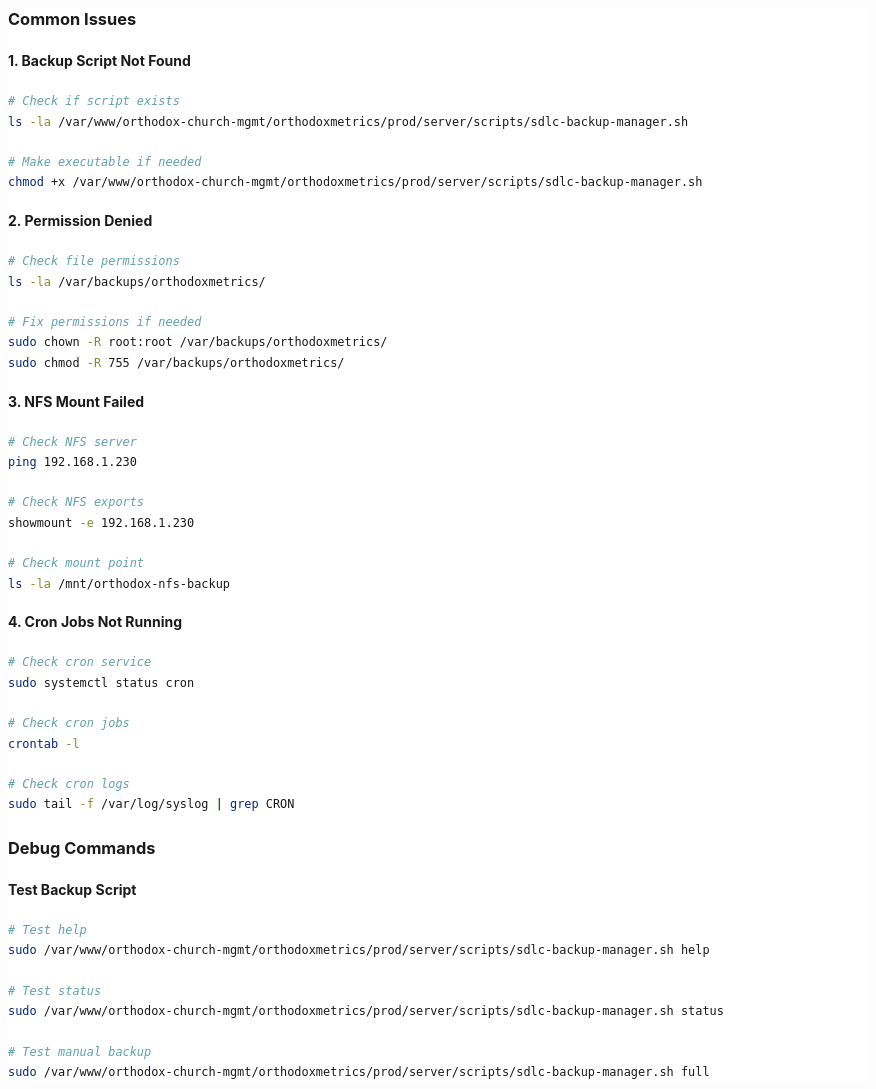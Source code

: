 ### Common Issues

#### 1. Backup Script Not Found
```bash
# Check if script exists
ls -la /var/www/orthodox-church-mgmt/orthodoxmetrics/prod/server/scripts/sdlc-backup-manager.sh

# Make executable if needed
chmod +x /var/www/orthodox-church-mgmt/orthodoxmetrics/prod/server/scripts/sdlc-backup-manager.sh
```

#### 2. Permission Denied
```bash
# Check file permissions
ls -la /var/backups/orthodoxmetrics/

# Fix permissions if needed
sudo chown -R root:root /var/backups/orthodoxmetrics/
sudo chmod -R 755 /var/backups/orthodoxmetrics/
```

#### 3. NFS Mount Failed
```bash
# Check NFS server
ping 192.168.1.230

# Check NFS exports
showmount -e 192.168.1.230

# Check mount point
ls -la /mnt/orthodox-nfs-backup
```

#### 4. Cron Jobs Not Running
```bash
# Check cron service
sudo systemctl status cron

# Check cron jobs
crontab -l

# Check cron logs
sudo tail -f /var/log/syslog | grep CRON
```

### Debug Commands

#### Test Backup Script
```bash
# Test help
sudo /var/www/orthodox-church-mgmt/orthodoxmetrics/prod/server/scripts/sdlc-backup-manager.sh help

# Test status
sudo /var/www/orthodox-church-mgmt/orthodoxmetrics/prod/server/scripts/sdlc-backup-manager.sh status

# Test manual backup
sudo /var/www/orthodox-church-mgmt/orthodoxmetrics/prod/server/scripts/sdlc-backup-manager.sh full
```
